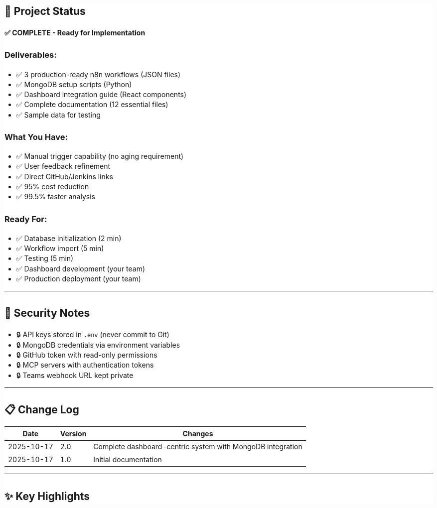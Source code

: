 
## 🎉 Project Status

**✅ COMPLETE - Ready for Implementation**

### **Deliverables:**
- ✅ 3 production-ready n8n workflows (JSON files)
- ✅ MongoDB setup scripts (Python)
- ✅ Dashboard integration guide (React components)
- ✅ Complete documentation (12 essential files)
- ✅ Sample data for testing

### **What You Have:**
- ✅ Manual trigger capability (no aging requirement)
- ✅ User feedback refinement
- ✅ Direct GitHub/Jenkins links
- ✅ 95% cost reduction
- ✅ 99.5% faster analysis

### **Ready For:**
- ✅ Database initialization (2 min)
- ✅ Workflow import (5 min)
- ✅ Testing (5 min)
- ✅ Dashboard development (your team)
- ✅ Production deployment (your team)

---

## 🔐 Security Notes

- 🔒 API keys stored in `.env` (never commit to Git)
- 🔒 MongoDB credentials via environment variables
- 🔒 GitHub token with read-only permissions
- 🔒 MCP servers with authentication tokens
- 🔒 Teams webhook URL kept private

---

## 📋 Change Log

| Date | Version | Changes |
|------|---------|---------|
| 2025-10-17 | 2.0 | Complete dashboard-centric system with MongoDB integration |
| 2025-10-17 | 1.0 | Initial documentation |

---

## ✨ Key Highlights
